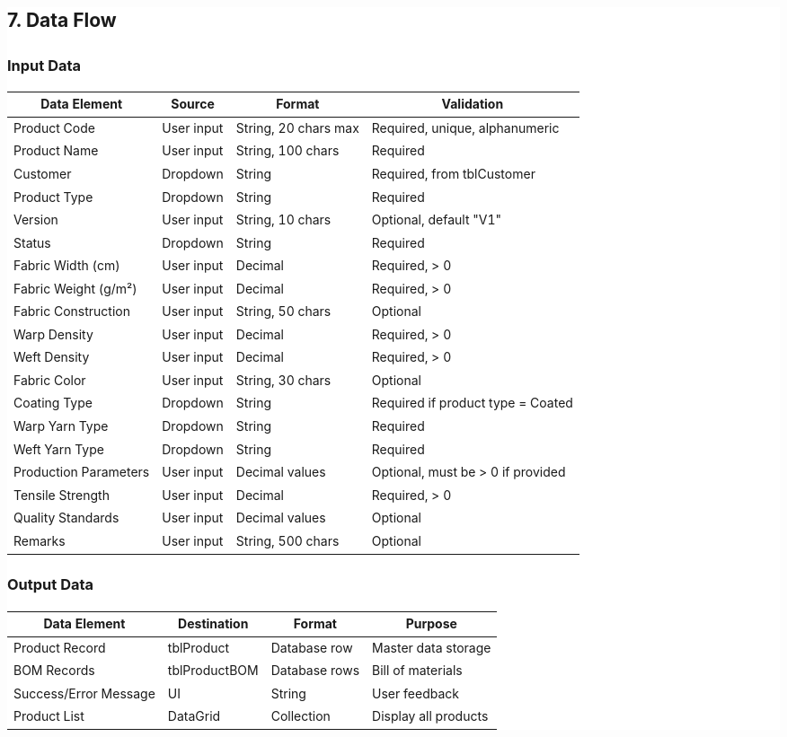 
## 7. Data Flow

### Input Data
| Data Element | Source | Format | Validation |
|--------------|--------|--------|------------|
| Product Code | User input | String, 20 chars max | Required, unique, alphanumeric |
| Product Name | User input | String, 100 chars | Required |
| Customer | Dropdown | String | Required, from tblCustomer |
| Product Type | Dropdown | String | Required |
| Version | User input | String, 10 chars | Optional, default "V1" |
| Status | Dropdown | String | Required |
| Fabric Width (cm) | User input | Decimal | Required, > 0 |
| Fabric Weight (g/m²) | User input | Decimal | Required, > 0 |
| Fabric Construction | User input | String, 50 chars | Optional |
| Warp Density | User input | Decimal | Required, > 0 |
| Weft Density | User input | Decimal | Required, > 0 |
| Fabric Color | User input | String, 30 chars | Optional |
| Coating Type | Dropdown | String | Required if product type = Coated |
| Warp Yarn Type | Dropdown | String | Required |
| Weft Yarn Type | Dropdown | String | Required |
| Production Parameters | User input | Decimal values | Optional, must be > 0 if provided |
| Tensile Strength | User input | Decimal | Required, > 0 |
| Quality Standards | User input | Decimal values | Optional |
| Remarks | User input | String, 500 chars | Optional |

### Output Data
| Data Element | Destination | Format | Purpose |
|--------------|-------------|--------|---------|
| Product Record | tblProduct | Database row | Master data storage |
| BOM Records | tblProductBOM | Database rows | Bill of materials |
| Success/Error Message | UI | String | User feedback |
| Product List | DataGrid | Collection | Display all products |
